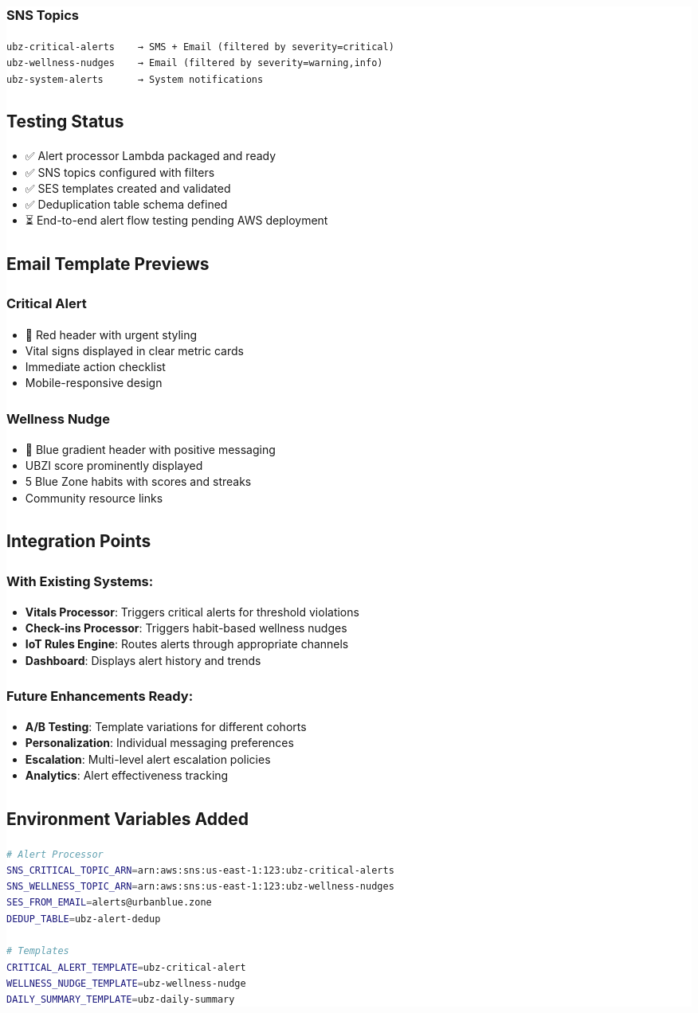 ### **SNS Topics**
```
ubz-critical-alerts    → SMS + Email (filtered by severity=critical)
ubz-wellness-nudges    → Email (filtered by severity=warning,info)
ubz-system-alerts      → System notifications
```

## Testing Status

- ✅ Alert processor Lambda packaged and ready
- ✅ SNS topics configured with filters
- ✅ SES templates created and validated
- ✅ Deduplication table schema defined
- ⏳ End-to-end alert flow testing pending AWS deployment

## Email Template Previews

### **Critical Alert**
- 🚨 Red header with urgent styling
- Vital signs displayed in clear metric cards
- Immediate action checklist
- Mobile-responsive design

### **Wellness Nudge**
- 🌟 Blue gradient header with positive messaging
- UBZI score prominently displayed
- 5 Blue Zone habits with scores and streaks
- Community resource links

## Integration Points

### **With Existing Systems**:
- **Vitals Processor**: Triggers critical alerts for threshold violations
- **Check-ins Processor**: Triggers habit-based wellness nudges
- **IoT Rules Engine**: Routes alerts through appropriate channels
- **Dashboard**: Displays alert history and trends

### **Future Enhancements Ready**:
- **A/B Testing**: Template variations for different cohorts
- **Personalization**: Individual messaging preferences
- **Escalation**: Multi-level alert escalation policies
- **Analytics**: Alert effectiveness tracking

## Environment Variables Added

```bash
# Alert Processor
SNS_CRITICAL_TOPIC_ARN=arn:aws:sns:us-east-1:123:ubz-critical-alerts
SNS_WELLNESS_TOPIC_ARN=arn:aws:sns:us-east-1:123:ubz-wellness-nudges
SES_FROM_EMAIL=alerts@urbanblue.zone
DEDUP_TABLE=ubz-alert-dedup

# Templates
CRITICAL_ALERT_TEMPLATE=ubz-critical-alert
WELLNESS_NUDGE_TEMPLATE=ubz-wellness-nudge
DAILY_SUMMARY_TEMPLATE=ubz-daily-summary
```
